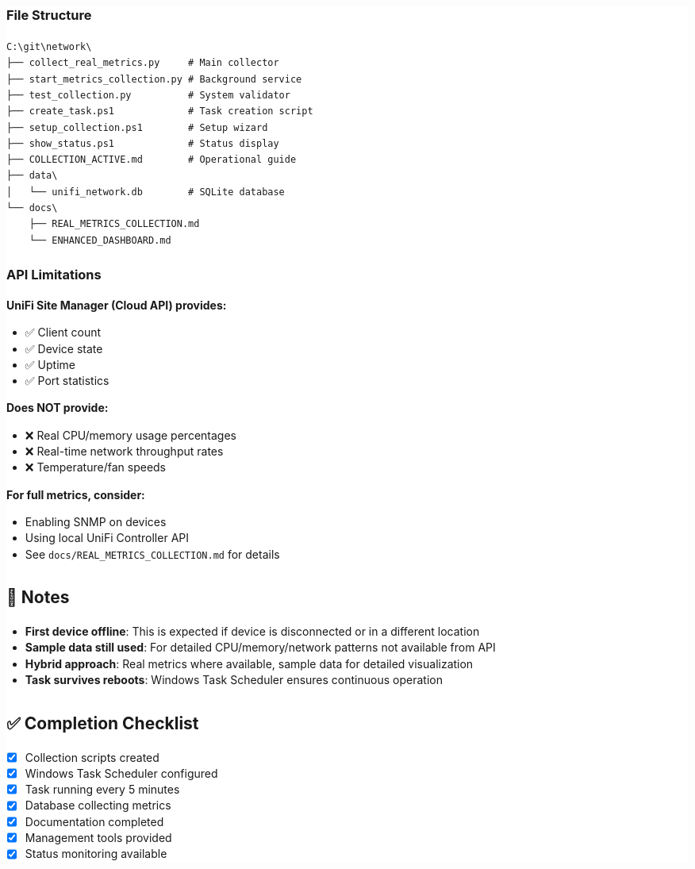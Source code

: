 ### File Structure

```
C:\git\network\
├── collect_real_metrics.py     # Main collector
├── start_metrics_collection.py # Background service
├── test_collection.py          # System validator
├── create_task.ps1             # Task creation script
├── setup_collection.ps1        # Setup wizard
├── show_status.ps1             # Status display
├── COLLECTION_ACTIVE.md        # Operational guide
├── data\
│   └── unifi_network.db        # SQLite database
└── docs\
    ├── REAL_METRICS_COLLECTION.md
    └── ENHANCED_DASHBOARD.md
```

### API Limitations

**UniFi Site Manager (Cloud API) provides:**

- ✅ Client count
- ✅ Device state
- ✅ Uptime
- ✅ Port statistics

**Does NOT provide:**

- ❌ Real CPU/memory usage percentages
- ❌ Real-time network throughput rates
- ❌ Temperature/fan speeds

**For full metrics, consider:**

- Enabling SNMP on devices
- Using local UniFi Controller API
- See `docs/REAL_METRICS_COLLECTION.md` for details

## 📝 Notes

- **First device offline**: This is expected if device is disconnected or in a different location
- **Sample data still used**: For detailed CPU/memory/network patterns not available from API
- **Hybrid approach**: Real metrics where available, sample data for detailed visualization
- **Task survives reboots**: Windows Task Scheduler ensures continuous operation

## ✅ Completion Checklist

- [x] Collection scripts created
- [x] Windows Task Scheduler configured
- [x] Task running every 5 minutes
- [x] Database collecting metrics
- [x] Documentation completed
- [x] Management tools provided
- [x] Status monitoring available
